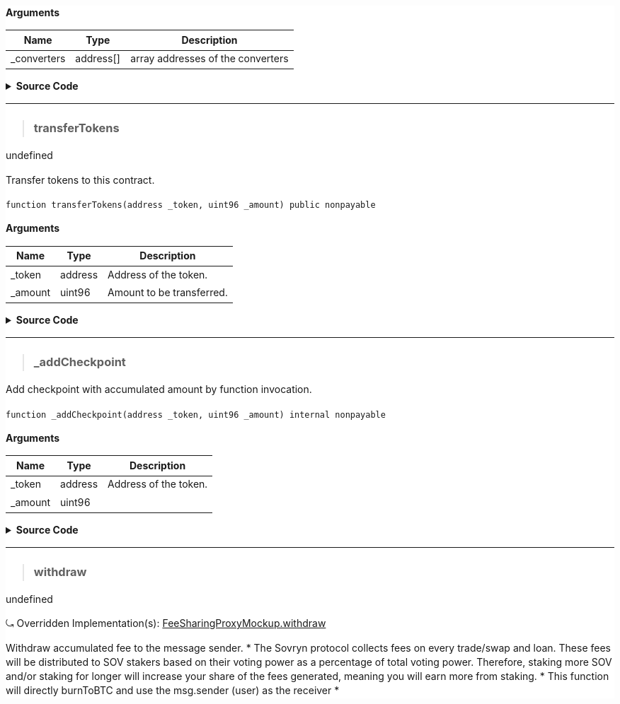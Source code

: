**Arguments**

| Name        | Type           | Description  |
| ------------- |------------- | -----|
| _converters | address[] | array addresses of the converters | 

<details><summary><strong>Source Code</strong></summary></details>

---    

> ### transferTokens

undefined

Transfer tokens to this contract.

```solidity
function transferTokens(address _token, uint96 _amount) public nonpayable
```

**Arguments**

| Name        | Type           | Description  |
| ------------- |------------- | -----|
| _token | address | Address of the token. | 
| _amount | uint96 | Amount to be transferred. | 

<details><summary><strong>Source Code</strong></summary></details>

---    

> ### _addCheckpoint

Add checkpoint with accumulated amount by function invocation.

```solidity
function _addCheckpoint(address _token, uint96 _amount) internal nonpayable
```

**Arguments**

| Name        | Type           | Description  |
| ------------- |------------- | -----|
| _token | address | Address of the token. | 
| _amount | uint96 |  | 

<details><summary><strong>Source Code</strong></summary></details>

---    

> ### withdraw

undefined

⤿ Overridden Implementation(s): [FeeSharingProxyMockup.withdraw](FeeSharingProxyMockup.md#withdraw)

Withdraw accumulated fee to the message sender.
	 * The Sovryn protocol collects fees on every trade/swap and loan.
These fees will be distributed to SOV stakers based on their voting
power as a percentage of total voting power. Therefore, staking more
SOV and/or staking for longer will increase your share of the fees
generated, meaning you will earn more from staking.
	 * This function will directly burnToBTC and use the msg.sender (user) as the receiver
	 *
